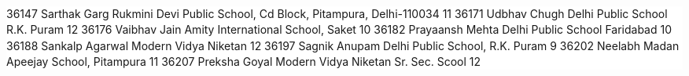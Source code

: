 <tr>
<td>36147</td>
<td>Sarthak Garg</td>
<td>Rukmini Devi Public School, Cd Block, Pitampura, Delhi-110034</td>
<td>11</td>
</tr>

<tr>
<td>36171</td>
<td>Udbhav Chugh</td>
<td>Delhi Public School R.K. Puram</td>
<td>12</td>
</tr>

<tr>
<td>36176</td>
<td>Vaibhav Jain</td>
<td>Amity International School, Saket</td>
<td>10</td>
</tr>

<tr>
<td>36182</td>
<td>Prayaansh Mehta</td>
<td>Delhi Public School Faridabad</td>
<td>10</td>
</tr>

<tr>
<td>36188</td>
<td>Sankalp Agarwal</td>
<td>Modern Vidya Niketan</td>
<td>12</td>
</tr>

<tr>
<td>36197</td>
<td>Sagnik Anupam</td>
<td>Delhi Public School, R.K. Puram</td>
<td>9</td>
</tr>

<tr>
<td>36202</td>
<td>Neelabh Madan</td>
<td>Apeejay School, Pitampura</td>
<td>11</td>
</tr>

<tr>
<td>36207</td>
<td>Preksha Goyal</td>
<td>Modern Vidya Niketan Sr. Sec. Scool</td>
<td>12</td>
</tr>
